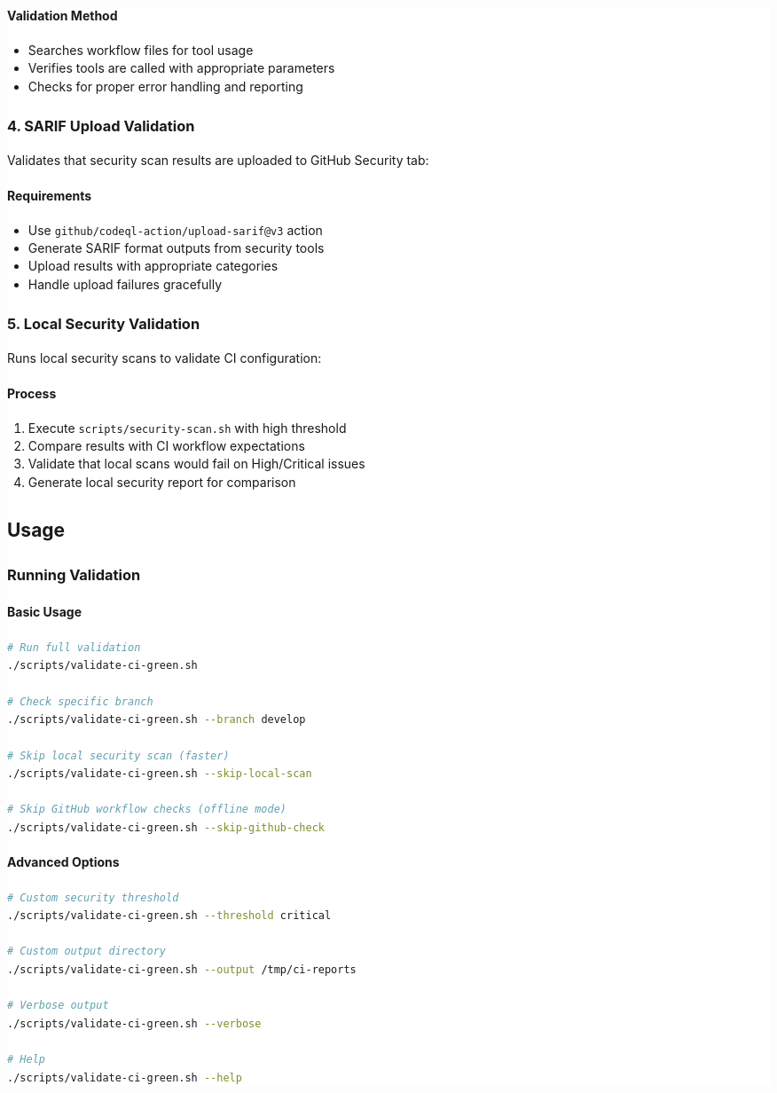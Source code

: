 #### Validation Method
- Searches workflow files for tool usage
- Verifies tools are called with appropriate parameters
- Checks for proper error handling and reporting

### 4. SARIF Upload Validation

Validates that security scan results are uploaded to GitHub Security tab:

#### Requirements
- Use `github/codeql-action/upload-sarif@v3` action
- Generate SARIF format outputs from security tools
- Upload results with appropriate categories
- Handle upload failures gracefully

### 5. Local Security Validation

Runs local security scans to validate CI configuration:

#### Process
1. Execute `scripts/security-scan.sh` with high threshold
2. Compare results with CI workflow expectations
3. Validate that local scans would fail on High/Critical issues
4. Generate local security report for comparison

## Usage

### Running Validation

#### Basic Usage
```bash
# Run full validation
./scripts/validate-ci-green.sh

# Check specific branch
./scripts/validate-ci-green.sh --branch develop

# Skip local security scan (faster)
./scripts/validate-ci-green.sh --skip-local-scan

# Skip GitHub workflow checks (offline mode)
./scripts/validate-ci-green.sh --skip-github-check
```

#### Advanced Options
```bash
# Custom security threshold
./scripts/validate-ci-green.sh --threshold critical

# Custom output directory
./scripts/validate-ci-green.sh --output /tmp/ci-reports

# Verbose output
./scripts/validate-ci-green.sh --verbose

# Help
./scripts/validate-ci-green.sh --help
```
